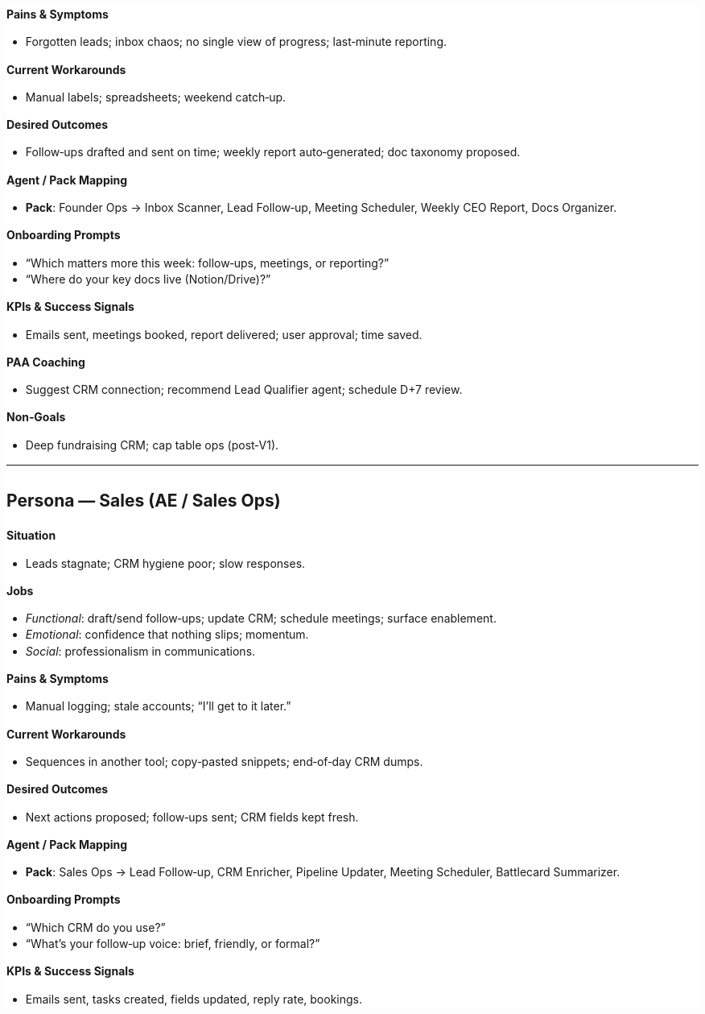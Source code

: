 **Pains & Symptoms**
- Forgotten leads; inbox chaos; no single view of progress; last‑minute reporting.

**Current Workarounds**
- Manual labels; spreadsheets; weekend catch‑up.

**Desired Outcomes**
- Follow‑ups drafted and sent on time; weekly report auto‑generated; doc taxonomy proposed.

**Agent / Pack Mapping**
- **Pack**: Founder Ops → Inbox Scanner, Lead Follow‑up, Meeting Scheduler, Weekly CEO Report, Docs Organizer.

**Onboarding Prompts**
- “Which matters more this week: follow‑ups, meetings, or reporting?”
- “Where do your key docs live (Notion/Drive)?”

**KPIs & Success Signals**
- Emails sent, meetings booked, report delivered; user approval; time saved.

**PAA Coaching**
- Suggest CRM connection; recommend Lead Qualifier agent; schedule D+7 review.

**Non‑Goals**
- Deep fundraising CRM; cap table ops (post‑V1).

---

## Persona — Sales (AE / Sales Ops)
**Situation**
- Leads stagnate; CRM hygiene poor; slow responses.

**Jobs**
- *Functional*: draft/send follow‑ups; update CRM; schedule meetings; surface enablement.
- *Emotional*: confidence that nothing slips; momentum.
- *Social*: professionalism in communications.

**Pains & Symptoms**
- Manual logging; stale accounts; “I’ll get to it later.”

**Current Workarounds**
- Sequences in another tool; copy‑pasted snippets; end‑of‑day CRM dumps.

**Desired Outcomes**
- Next actions proposed; follow‑ups sent; CRM fields kept fresh.

**Agent / Pack Mapping**
- **Pack**: Sales Ops → Lead Follow‑up, CRM Enricher, Pipeline Updater, Meeting Scheduler, Battlecard Summarizer.

**Onboarding Prompts**
- “Which CRM do you use?”
- “What’s your follow‑up voice: brief, friendly, or formal?”

**KPIs & Success Signals**
- Emails sent, tasks created, fields updated, reply rate, bookings.
